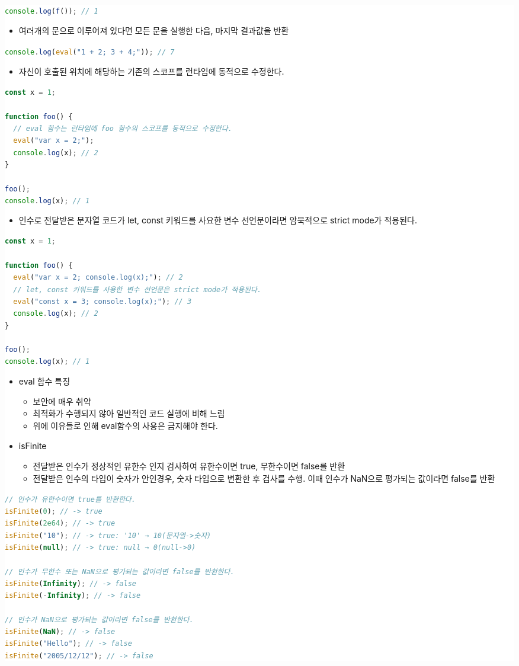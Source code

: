 ```js
console.log(f()); // 1
```

- 여러개의 문으로 이루어져 있다면 모든 문을 실행한 다음, 마지막 결과값을 반환

```js
console.log(eval("1 + 2; 3 + 4;")); // 7
```

- 자신이 호출된 위치에 해당하는 기존의 스코프를 런타임에 동적으로 수정한다.

```js
const x = 1;

function foo() {
  // eval 함수는 런타임에 foo 함수의 스코프를 동적으로 수정한다.
  eval("var x = 2;");
  console.log(x); // 2
}

foo();
console.log(x); // 1
```

- 인수로 전달받은 문자열 코드가 let, const 키워드를 사요한 변수 선언문이라면 암묵적으로 strict mode가 적용된다.

```js
const x = 1;

function foo() {
  eval("var x = 2; console.log(x);"); // 2
  // let, const 키워드를 사용한 변수 선언문은 strict mode가 적용된다.
  eval("const x = 3; console.log(x);"); // 3
  console.log(x); // 2
}

foo();
console.log(x); // 1
```

- eval 함수 특징

  - 보안에 매우 취약
  - 최적화가 수행되지 않아 일반적인 코드 실행에 비해 느림
  - 위에 이유들로 인해 eval함수의 사용은 금지해야 한다.

- isFinite
  - 전달받은 인수가 정상적인 유한수 인지 검사하여 유한수이면 true, 무한수이면 false를 반환
  - 전달받은 인수의 타입이 숫자가 안인경우, 숫자 타입으로 변환한 후 검사를 수행. 이때 인수가 NaN으로 평가되는 값이라면 false를 반환

```js
// 인수가 유한수이면 true를 반환한다.
isFinite(0); // -> true
isFinite(2e64); // -> true
isFinite("10"); // -> true: '10' → 10(문자열->숫자)
isFinite(null); // -> true: null → 0(null->0)

// 인수가 무한수 또는 NaN으로 평가되는 값이라면 false를 반환한다.
isFinite(Infinity); // -> false
isFinite(-Infinity); // -> false

// 인수가 NaN으로 평가되는 값이라면 false를 반환한다.
isFinite(NaN); // -> false
isFinite("Hello"); // -> false
isFinite("2005/12/12"); // -> false
```
